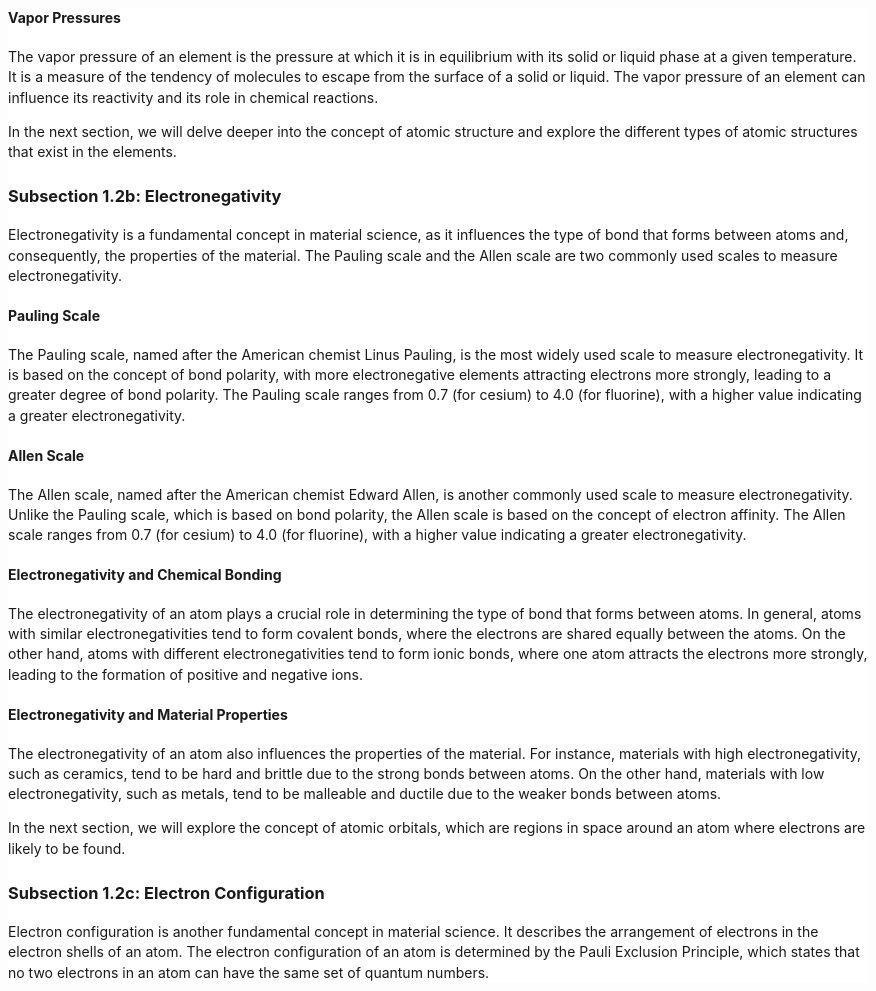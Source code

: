 #### Vapor Pressures

The vapor pressure of an element is the pressure at which it is in equilibrium with its solid or liquid phase at a given temperature. It is a measure of the tendency of molecules to escape from the surface of a solid or liquid. The vapor pressure of an element can influence its reactivity and its role in chemical reactions.

In the next section, we will delve deeper into the concept of atomic structure and explore the different types of atomic structures that exist in the elements.

### Subsection 1.2b: Electronegativity

Electronegativity is a fundamental concept in material science, as it influences the type of bond that forms between atoms and, consequently, the properties of the material. The Pauling scale and the Allen scale are two commonly used scales to measure electronegativity.

#### Pauling Scale

The Pauling scale, named after the American chemist Linus Pauling, is the most widely used scale to measure electronegativity. It is based on the concept of bond polarity, with more electronegative elements attracting electrons more strongly, leading to a greater degree of bond polarity. The Pauling scale ranges from 0.7 (for cesium) to 4.0 (for fluorine), with a higher value indicating a greater electronegativity.

#### Allen Scale

The Allen scale, named after the American chemist Edward Allen, is another commonly used scale to measure electronegativity. Unlike the Pauling scale, which is based on bond polarity, the Allen scale is based on the concept of electron affinity. The Allen scale ranges from 0.7 (for cesium) to 4.0 (for fluorine), with a higher value indicating a greater electronegativity.

#### Electronegativity and Chemical Bonding

The electronegativity of an atom plays a crucial role in determining the type of bond that forms between atoms. In general, atoms with similar electronegativities tend to form covalent bonds, where the electrons are shared equally between the atoms. On the other hand, atoms with different electronegativities tend to form ionic bonds, where one atom attracts the electrons more strongly, leading to the formation of positive and negative ions.

#### Electronegativity and Material Properties

The electronegativity of an atom also influences the properties of the material. For instance, materials with high electronegativity, such as ceramics, tend to be hard and brittle due to the strong bonds between atoms. On the other hand, materials with low electronegativity, such as metals, tend to be malleable and ductile due to the weaker bonds between atoms.

In the next section, we will explore the concept of atomic orbitals, which are regions in space around an atom where electrons are likely to be found.

### Subsection 1.2c: Electron Configuration

Electron configuration is another fundamental concept in material science. It describes the arrangement of electrons in the electron shells of an atom. The electron configuration of an atom is determined by the Pauli Exclusion Principle, which states that no two electrons in an atom can have the same set of quantum numbers.
